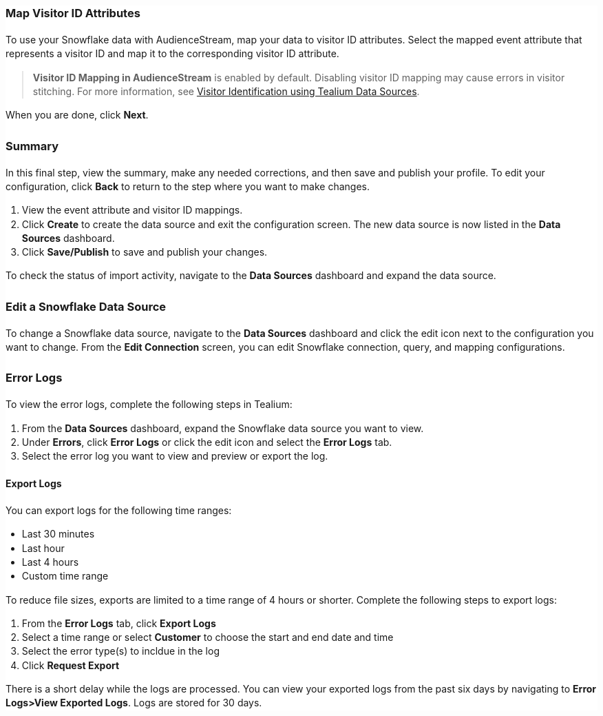 ### Map Visitor ID Attributes
To use your Snowflake data with AudienceStream, map your data to visitor ID attributes. Select the mapped event attribute that represents a visitor ID and map it to the corresponding visitor ID attribute.

> **Visitor ID Mapping in AudienceStream** is enabled by default. Disabling visitor ID mapping may cause errors in visitor stitching. For more information, see [Visitor Identification using Tealium Data Sources](https://docs.tealium.com/server-side/data-sources/visitor-identification/).

When you are done, click **Next**.

### Summary
In this final step, view the summary, make any needed corrections, and then save and publish your profile. To edit your configuration, click **Back** to return to the step where you want to make changes.

1. View the event attribute and visitor ID mappings.
2. Click **Create** to create the data source and exit the configuration screen. The new data source is now listed in the **Data Sources** dashboard.
3. Click **Save/Publish** to save and publish your changes.

To check the status of import activity, navigate to the **Data Sources** dashboard and expand the data source.

### Edit a Snowflake Data Source
To change a Snowflake data source, navigate to the **Data Sources** dashboard and click the edit icon next to the configuration you want to change. From the **Edit Connection** screen, you can edit Snowflake connection, query, and mapping configurations.

### Error Logs

To view the error logs, complete the following steps in Tealium:
1. From the **Data Sources** dashboard, expand the Snowflake data source you want to view.
2. Under **Errors**, click **Error Logs** or click the edit icon and select the **Error Logs** tab.
3. Select the error log you want to view and preview or export the log.

#### Export Logs
You can export logs for the following time ranges:
- Last 30 minutes
- Last hour
- Last 4 hours
- Custom time range

To reduce file sizes, exports are limited to a time range of 4 hours or shorter. Complete the following steps to export logs:

1. From the **Error Logs** tab, click **Export Logs**
2. Select a time range or select **Customer** to choose the start and end date and time
3. Select the error type(s) to incldue in the log
4. Click **Request Export**

There is a short delay while the logs are processed. You can view your exported logs from the past six days by navigating to **Error Logs>View Exported Logs**. Logs are stored for 30 days.
